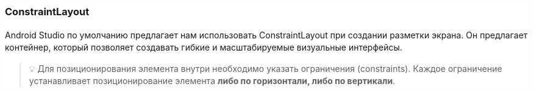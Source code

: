 ### ConstraintLayout

Android Studio по умолчанию предлагает нам использовать ConstraintLayout при создании разметки экрана. Он предлагает контейнер, который позволяет создавать гибкие и масштабируемые визуальные интерфейсы. 

> 💡 Для позиционирования элемента внутри необходимо указать ограничения (constraints). Каждое ограничение устанавливает позиционирование элемента **либо по горизонтали, либо по вертикали**.